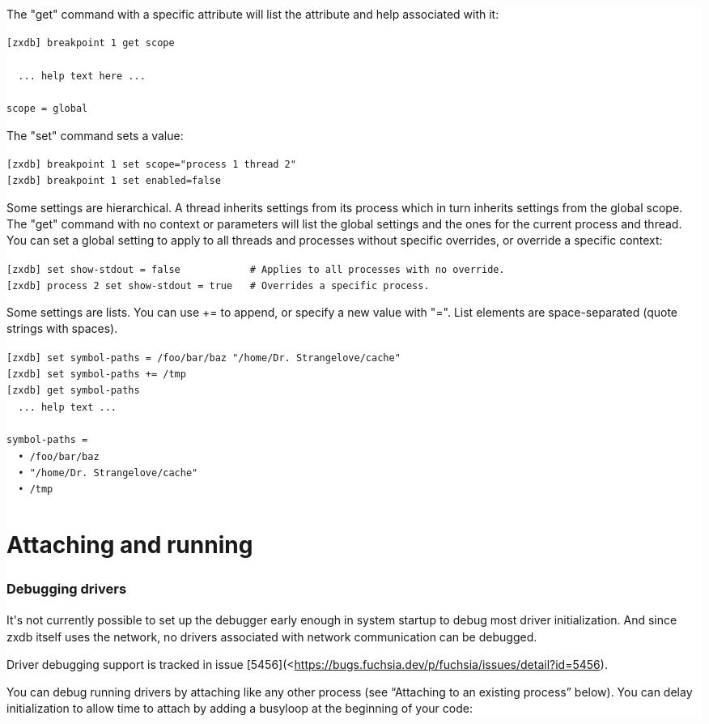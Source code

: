 The "get" command with a specific attribute will list the attribute and help associated with it:

```
[zxdb] breakpoint 1 get scope

  ... help text here ...

scope = global
```

The "set" command sets a value:

```
[zxdb] breakpoint 1 set scope="process 1 thread 2"
[zxdb] breakpoint 1 set enabled=false
```

Some settings are hierarchical. A thread inherits settings from its process which in turn inherits
settings from the global scope. The "get" command with no context or parameters will list the
global settings and the ones for the current process and thread. You can set a global setting to
apply to all threads and processes without specific overrides, or override a specific context:

```
[zxdb] set show-stdout = false            # Applies to all processes with no override.
[zxdb] process 2 set show-stdout = true   # Overrides a specific process.
```

Some settings are lists. You can use += to append, or specify a new value with "=". List elements
are space-separated (quote strings with spaces).

```
[zxdb] set symbol-paths = /foo/bar/baz "/home/Dr. Strangelove/cache"
[zxdb] set symbol-paths += /tmp
[zxdb] get symbol-paths
  ... help text ...

symbol-paths =
  • /foo/bar/baz
  • "/home/Dr. Strangelove/cache"
  • /tmp
```

# Attaching and running

### Debugging drivers

It's not currently possible to set up the debugger early enough in system
startup to debug most driver initialization. And since zxdb itself uses the
network, no drivers associated with network communication can be debugged.

Driver debugging support is tracked in issue
[5456](<https://bugs.fuchsia.dev/p/fuchsia/issues/detail?id=5456).

You can debug running drivers by attaching like any other process (see
“Attaching to an existing process” below). You can delay initialization to
allow time to attach by adding a busyloop at the beginning of your code:
